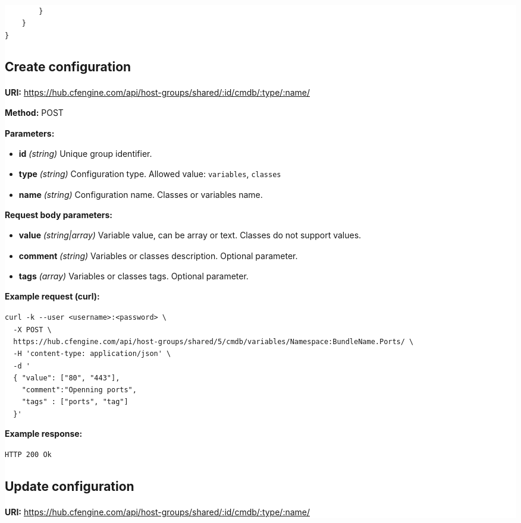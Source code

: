 ```
        }
    }
}
```

## Create configuration

**URI:** https://hub.cfengine.com/api/host-groups/shared/:id/cmdb/:type/:name/

**Method:** POST

**Parameters:**

* **id** *(string)*
  Unique group identifier.

* **type** *(string)*
  Configuration type. Allowed value: `variables`, `classes`

* **name** *(string)*
  Configuration name. Classes or variables name.

**Request body parameters:**

* **value** *(string|array)*
  Variable value, can be array or text. Classes do not support values.

* **comment** *(string)*
  Variables or classes description. Optional parameter.

* **tags** *(array)*
  Variables or classes tags. Optional parameter.

**Example request (curl):**

```console
curl -k --user <username>:<password> \
  -X POST \
  https://hub.cfengine.com/api/host-groups/shared/5/cmdb/variables/Namespace:BundleName.Ports/ \
  -H 'content-type: application/json' \
  -d '
  { "value": ["80", "443"],
    "comment":"Openning ports",
    "tags" : ["ports", "tag"]
  }'
```

**Example response:**

```
HTTP 200 Ok
```


## Update configuration

**URI:** https://hub.cfengine.com/api/host-groups/shared/:id/cmdb/:type/:name/
